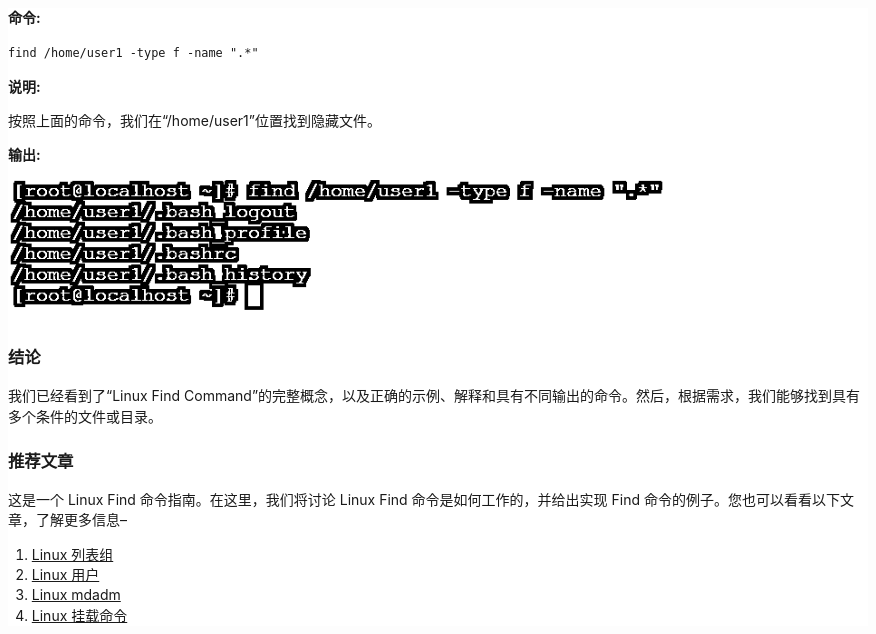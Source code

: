 **命令:**

`find /home/user1 -type f -name ".*"`

**说明:**

按照上面的命令，我们在“/home/user1”位置找到隐藏文件。

**输出:**

![output 9](img/20303ab2dbe8b9ce0e59c03bcd79be55.png)



### 结论

我们已经看到了“Linux Find Command”的完整概念，以及正确的示例、解释和具有不同输出的命令。然后，根据需求，我们能够找到具有多个条件的文件或目录。

### 推荐文章

这是一个 Linux Find 命令指南。在这里，我们将讨论 Linux Find 命令是如何工作的，并给出实现 Find 命令的例子。您也可以看看以下文章，了解更多信息–

1.  [Linux 列表组](https://www.educba.com/linux-list-groups/)
2.  [Linux 用户](https://www.educba.com/linux-users/)
3.  [Linux mdadm](https://www.educba.com/linux-mdadm/)
4.  [Linux 挂载命令](https://www.educba.com/linux-mount-command/)






